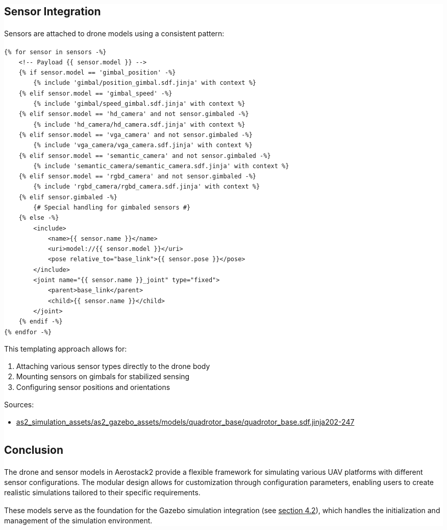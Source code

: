 ## Sensor Integration

Sensors are attached to drone models using a consistent pattern:

```
{% for sensor in sensors -%}
    <!-- Payload {{ sensor.model }} -->
    {% if sensor.model == 'gimbal_position' -%}
        {% include 'gimbal/position_gimbal.sdf.jinja' with context %}
    {% elif sensor.model == 'gimbal_speed' -%}
        {% include 'gimbal/speed_gimbal.sdf.jinja' with context %}
    {% elif sensor.model == 'hd_camera' and not sensor.gimbaled -%}
        {% include 'hd_camera/hd_camera.sdf.jinja' with context %}
    {% elif sensor.model == 'vga_camera' and not sensor.gimbaled -%}
        {% include 'vga_camera/vga_camera.sdf.jinja' with context %}
    {% elif sensor.model == 'semantic_camera' and not sensor.gimbaled -%}
        {% include 'semantic_camera/semantic_camera.sdf.jinja' with context %}
    {% elif sensor.model == 'rgbd_camera' and not sensor.gimbaled -%}
        {% include 'rgbd_camera/rgbd_camera.sdf.jinja' with context %}
    {% elif sensor.gimbaled -%}
        {# Special handling for gimbaled sensors #}
    {% else -%}
        <include>
            <name>{{ sensor.name }}</name>
            <uri>model://{{ sensor.model }}</uri>
            <pose relative_to="base_link">{{ sensor.pose }}</pose>
        </include>
        <joint name="{{ sensor.name }}_joint" type="fixed">
            <parent>base_link</parent>
            <child>{{ sensor.name }}</child>
        </joint>
    {% endif -%}
{% endfor -%}
```

This templating approach allows for:

1.  Attaching various sensor types directly to the drone body
2.  Mounting sensors on gimbals for stabilized sensing
3.  Configuring sensor positions and orientations

Sources:

-   [as2\_simulation\_assets/as2\_gazebo\_assets/models/quadrotor\_base/quadrotor\_base.sdf.jinja202-247](https://github.com/aerostack2/aerostack2/blob/10200cd9/as2_simulation_assets/as2_gazebo_assets/models/quadrotor_base/quadrotor_base.sdf.jinja#L202-L247)

## Conclusion

The drone and sensor models in Aerostack2 provide a flexible framework for simulating various UAV platforms with different sensor configurations. The modular design allows for customization through configuration parameters, enabling users to create realistic simulations tailored to their specific requirements.

These models serve as the foundation for the Gazebo simulation integration (see [section 4.2](https://deepwiki.com/aerostack2/aerostack2/4.2-gazebo-integration)), which handles the initialization and management of the simulation environment.